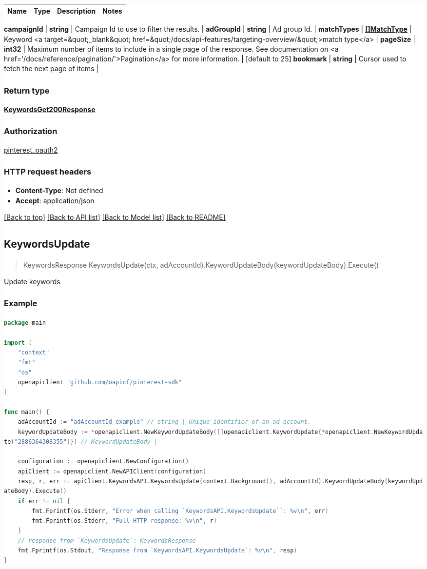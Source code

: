 
Name | Type | Description  | Notes
------------- | ------------- | ------------- | -------------

 **campaignId** | **string** | Campaign Id to use to filter the results. | 
 **adGroupId** | **string** | Ad group Id. | 
 **matchTypes** | [**[]MatchType**](MatchType.md) | Keyword &lt;a target&#x3D;\&quot;_blank\&quot; href&#x3D;\&quot;/docs/api-features/targeting-overview/\&quot;&gt;match type&lt;/a&gt; | 
 **pageSize** | **int32** | Maximum number of items to include in a single page of the response. See documentation on &lt;a href&#x3D;&#39;/docs/reference/pagination/&#39;&gt;Pagination&lt;/a&gt; for more information. | [default to 25]
 **bookmark** | **string** | Cursor used to fetch the next page of items | 

### Return type

[**KeywordsGet200Response**](KeywordsGet200Response.md)

### Authorization

[pinterest_oauth2](../README.md#pinterest_oauth2)

### HTTP request headers

- **Content-Type**: Not defined
- **Accept**: application/json

[[Back to top]](#) [[Back to API list]](../README.md#documentation-for-api-endpoints)
[[Back to Model list]](../README.md#documentation-for-models)
[[Back to README]](../README.md)


## KeywordsUpdate

> KeywordsResponse KeywordsUpdate(ctx, adAccountId).KeywordUpdateBody(keywordUpdateBody).Execute()

Update keywords



### Example

```go
package main

import (
	"context"
	"fmt"
	"os"
	openapiclient "github.com/oapicf/pinterest-sdk"
)

func main() {
	adAccountId := "adAccountId_example" // string | Unique identifier of an ad account.
	keywordUpdateBody := *openapiclient.NewKeywordUpdateBody([]openapiclient.KeywordUpdate{*openapiclient.NewKeywordUpdate("2886364308355")}) // KeywordUpdateBody | 

	configuration := openapiclient.NewConfiguration()
	apiClient := openapiclient.NewAPIClient(configuration)
	resp, r, err := apiClient.KeywordsAPI.KeywordsUpdate(context.Background(), adAccountId).KeywordUpdateBody(keywordUpdateBody).Execute()
	if err != nil {
		fmt.Fprintf(os.Stderr, "Error when calling `KeywordsAPI.KeywordsUpdate``: %v\n", err)
		fmt.Fprintf(os.Stderr, "Full HTTP response: %v\n", r)
	}
	// response from `KeywordsUpdate`: KeywordsResponse
	fmt.Fprintf(os.Stdout, "Response from `KeywordsAPI.KeywordsUpdate`: %v\n", resp)
}
```